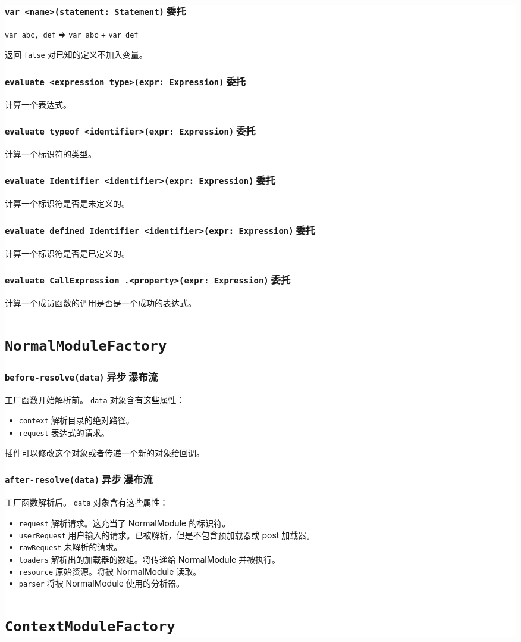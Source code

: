 ### `var <name>(statement: Statement)` 委托

`var abc, def` => `var abc` + `var def`

返回 `false` 对已知的定义不加入变量。

### `evaluate <expression type>(expr: Expression)` 委托

计算一个表达式。

### `evaluate typeof <identifier>(expr: Expression)` 委托

计算一个标识符的类型。

### `evaluate Identifier <identifier>(expr: Expression)` 委托

计算一个标识符是否是未定义的。

### `evaluate defined Identifier <identifier>(expr: Expression)` 委托

计算一个标识符是否是已定义的。

### `evaluate CallExpression .<property>(expr: Expression)` 委托

计算一个成员函数的调用是否是一个成功的表达式。

# `NormalModuleFactory`

### `before-resolve(data)` 异步 瀑布流

工厂函数开始解析前。 `data` 对象含有这些属性：

* `context` 解析目录的绝对路径。
* `request` 表达式的请求。

插件可以修改这个对象或者传递一个新的对象给回调。

### `after-resolve(data)` 异步 瀑布流

工厂函数解析后。 `data` 对象含有这些属性：

* `request` 解析请求。这充当了 NormalModule 的标识符。
* `userRequest` 用户输入的请求。已被解析，但是不包含预加载器或 post 加载器。
* `rawRequest` 未解析的请求。
* `loaders` 解析出的加载器的数组。将传递给 NormalModule 并被执行。
* `resource` 原始资源。将被 NormalModule 读取。
* `parser` 将被 NormalModule 使用的分析器。

# `ContextModuleFactory`
